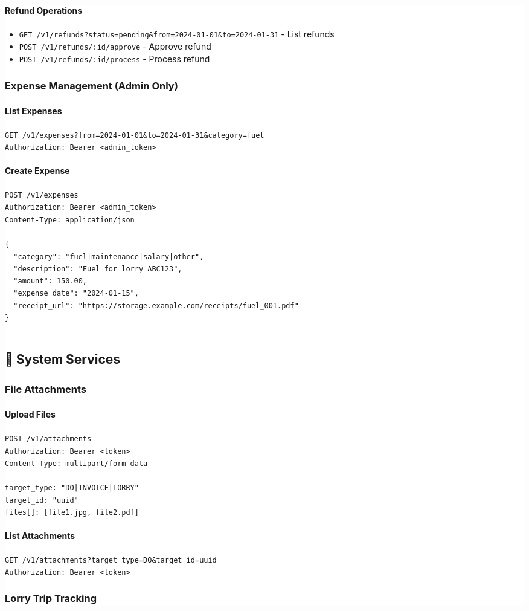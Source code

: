 #### Refund Operations
- `GET /v1/refunds?status=pending&from=2024-01-01&to=2024-01-31` - List refunds
- `POST /v1/refunds/:id/approve` - Approve refund
- `POST /v1/refunds/:id/process` - Process refund

### Expense Management (Admin Only)

#### List Expenses
```http
GET /v1/expenses?from=2024-01-01&to=2024-01-31&category=fuel
Authorization: Bearer <admin_token>
```

#### Create Expense
```http
POST /v1/expenses
Authorization: Bearer <admin_token>
Content-Type: application/json

{
  "category": "fuel|maintenance|salary|other",
  "description": "Fuel for lorry ABC123",
  "amount": 150.00,
  "expense_date": "2024-01-15",
  "receipt_url": "https://storage.example.com/receipts/fuel_001.pdf"
}
```

---

## 📎 System Services

### File Attachments

#### Upload Files
```http
POST /v1/attachments
Authorization: Bearer <token>
Content-Type: multipart/form-data

target_type: "DO|INVOICE|LORRY"
target_id: "uuid"
files[]: [file1.jpg, file2.pdf]
```

#### List Attachments
```http
GET /v1/attachments?target_type=DO&target_id=uuid
Authorization: Bearer <token>
```

### Lorry Trip Tracking
